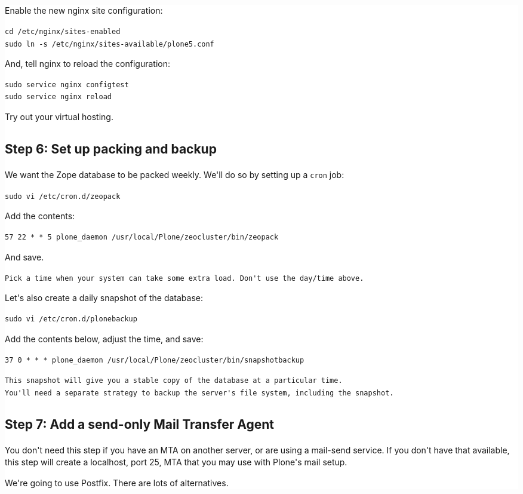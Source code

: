Enable the new nginx site configuration:

```shell
cd /etc/nginx/sites-enabled
sudo ln -s /etc/nginx/sites-available/plone5.conf
```

And, tell nginx to reload the configuration:

```shell
sudo service nginx configtest
sudo service nginx reload
```

Try out your virtual hosting.

## Step 6: Set up packing and backup

We want the Zope database to be packed weekly. We'll do so by setting up a `cron` job:

```shell
sudo vi /etc/cron.d/zeopack
```

Add the contents:

```
57 22 * * 5 plone_daemon /usr/local/Plone/zeocluster/bin/zeopack
```

And save.

```{note}
Pick a time when your system can take some extra load. Don't use the day/time above.
```

Let's also create a daily snapshot of the database:

```shell
sudo vi /etc/cron.d/plonebackup
```

Add the contents below, adjust the time, and save:

```
37 0 * * * plone_daemon /usr/local/Plone/zeocluster/bin/snapshotbackup
```

```{note}
This snapshot will give you a stable copy of the database at a particular time.
You'll need a separate strategy to backup the server's file system, including the snapshot.
```

## Step 7: Add a send-only Mail Transfer Agent

You don't need this step if you have an MTA on another server, or are using a mail-send service.
If you don't have that available, this step will create a localhost, port 25, MTA that you may use with Plone's mail setup.

We're going to use Postfix. There are lots of alternatives.
